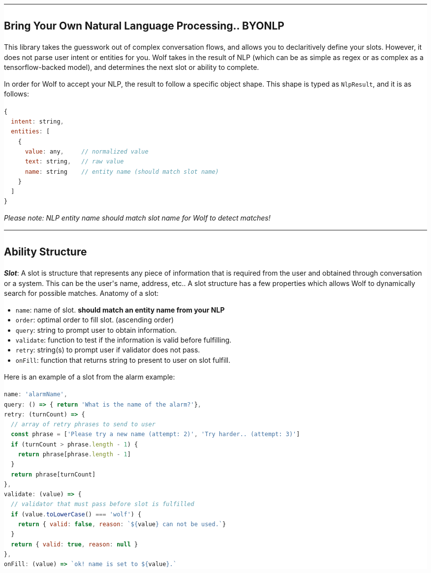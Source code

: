 ___

## Bring Your Own Natural Language Processing.. BYONLP
This library takes the guesswork out of complex conversation flows, and allows you to declaritively define your slots.  However, it does not parse user intent or entities for you.  Wolf takes in the result of NLP (which can be as simple as regex or as complex as a tensorflow-backed model), and determines the next slot or ability to complete.

In order for Wolf to accept your NLP, the result to follow a specific object shape. This shape is typed as `NlpResult`, and it is as follows:
```js
{
  intent: string,
  entities: [
    {
      value: any,     // normalized value
      text: string,   // raw value
      name: string    // entity name (should match slot name)
    }    
  ]  
}
```
_Please note: NLP entity name should match slot name for Wolf to detect matches!_
___

## Ability Structure
__*Slot*__: A slot is structure that represents any piece of information that is required from the user and obtained through conversation or a system. This can be the user's name, address, etc.. A slot structure has a few properties which allows Wolf to dynamically search for possible matches. Anatomy of a slot:
- `name`: name of slot. **should match an entity name from your NLP**
- `order`: optimal order to fill slot. (ascending order)
- `query`: string to prompt user to obtain information.
- `validate`: function to test if the information is valid before fulfilling.
- `retry`: string(s) to prompt user if validator does not pass.
- `onFill`: function that returns string to present to user on slot fulfill.

Here is an example of a slot from the alarm example:
```js
name: 'alarmName',
query: () => { return 'What is the name of the alarm?'},
retry: (turnCount) => {
  // array of retry phrases to send to user
  const phrase = ['Please try a new name (attempt: 2)', 'Try harder.. (attempt: 3)']
  if (turnCount > phrase.length - 1) {
    return phrase[phrase.length - 1]
  }
  return phrase[turnCount]
},
validate: (value) => {
  // validator that must pass before slot is fulfilled
  if (value.toLowerCase() === 'wolf') {
    return { valid: false, reason: `${value} can not be used.`}
  }
  return { valid: true, reason: null }
},
onFill: (value) => `ok! name is set to ${value}.`
```
